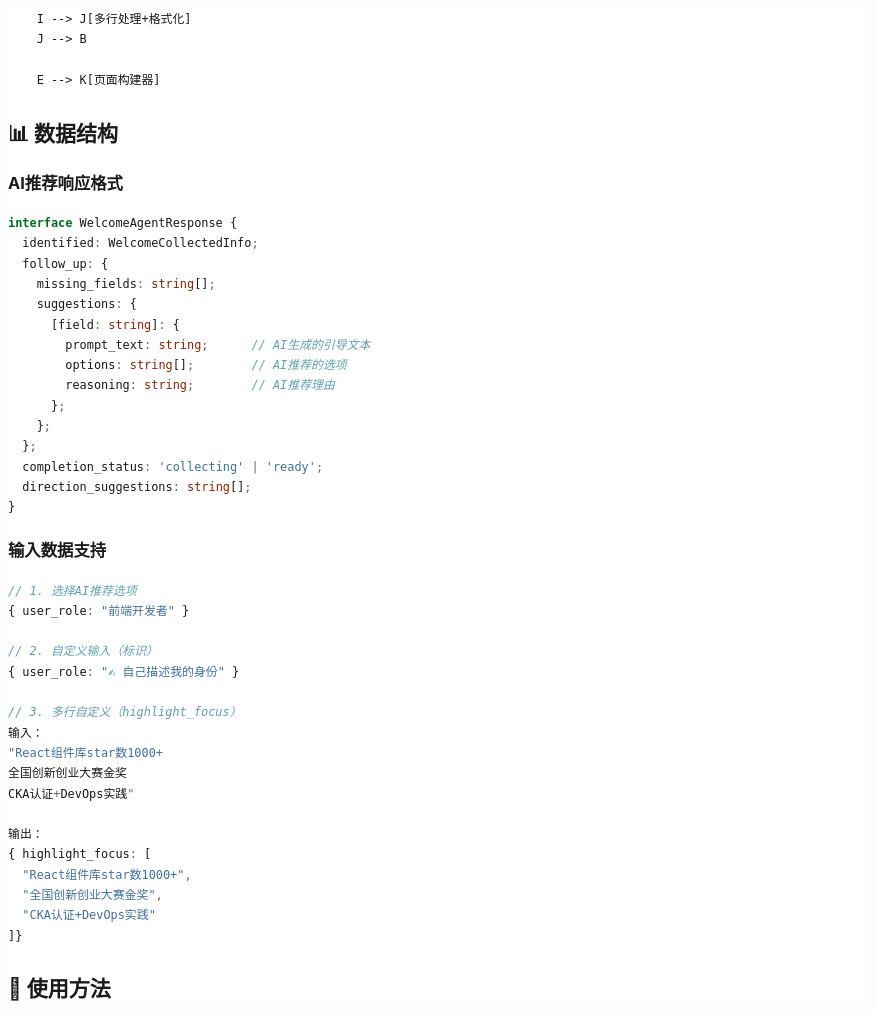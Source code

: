 ```mermaid
    I --> J[多行处理+格式化]
    J --> B
    
    E --> K[页面构建器]
```

## 📊 数据结构

### AI推荐响应格式
```typescript
interface WelcomeAgentResponse {
  identified: WelcomeCollectedInfo;
  follow_up: {
    missing_fields: string[];
    suggestions: {
      [field: string]: {
        prompt_text: string;      // AI生成的引导文本
        options: string[];        // AI推荐的选项
        reasoning: string;        // AI推荐理由
      };
    };
  };
  completion_status: 'collecting' | 'ready';
  direction_suggestions: string[];
}
```

### 输入数据支持
```typescript
// 1. 选择AI推荐选项
{ user_role: "前端开发者" }

// 2. 自定义输入（标识）
{ user_role: "✍️ 自己描述我的身份" }

// 3. 多行自定义（highlight_focus）
输入：
"React组件库star数1000+
全国创新创业大赛金奖  
CKA认证+DevOps实践"

输出：
{ highlight_focus: [
  "React组件库star数1000+",
  "全国创新创业大赛金奖", 
  "CKA认证+DevOps实践"
]}
```

## 🚀 使用方法
